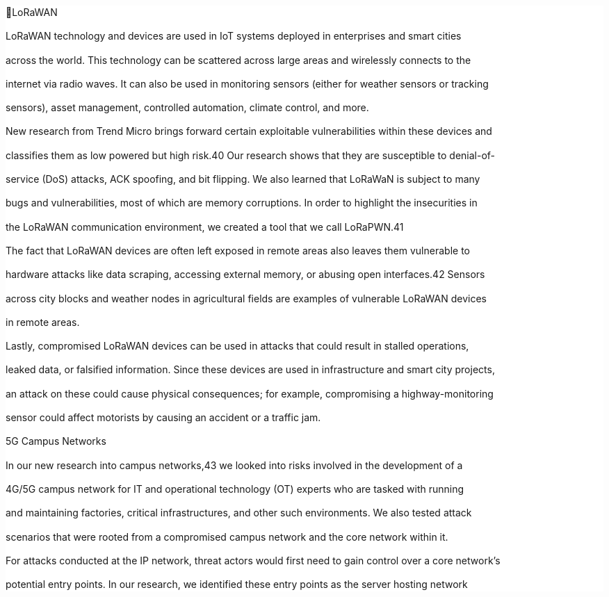 LoRaWAN 

LoRaWAN technology and devices are used in IoT systems deployed in enterprises and smart cities 

across the world. This technology can be scattered across large areas and wirelessly connects to the 

internet via radio waves. It can also be used in monitoring sensors (either for weather sensors or tracking 

sensors), asset management, controlled automation, climate control, and more.

New research from Trend Micro brings forward certain exploitable vulnerabilities within these devices and 

classifies them as low powered but high risk.40 Our research shows that they are susceptible to denial\-of\-

service (DoS) attacks, ACK spoofing, and bit flipping. We also learned that LoRaWaN is subject to many 

bugs and vulnerabilities, most of which are memory corruptions. In order to highlight the insecurities in 

the LoRaWAN communication environment, we created a tool that we call LoRaPWN.41

The fact that LoRaWAN devices are often left exposed in remote areas also leaves them vulnerable to 

hardware attacks like data scraping, accessing external memory, or abusing open interfaces.42 Sensors 

across city blocks and weather nodes in agricultural fields are examples of vulnerable LoRaWAN devices 

in remote areas.

Lastly, compromised LoRaWAN devices can be used in attacks that could result in stalled operations, 

leaked data, or falsified information. Since these devices are used in infrastructure and smart city projects, 

an attack on these could cause physical consequences; for example, compromising a highway\-monitoring 

sensor could affect motorists by causing an accident or a traffic jam. 

5G Campus Networks

In our new research into campus networks,43 we looked into risks involved in the development of a 

4G/5G campus network for IT and operational technology (OT) experts who are tasked with running 

and maintaining factories, critical infrastructures, and other such environments. We also tested attack 

scenarios that were rooted from a compromised campus network and the core network within it.

For attacks conducted at the IP network, threat actors would first need to gain control over a core network’s 

potential entry points. In our research, we identified these entry points as the server hosting network 
